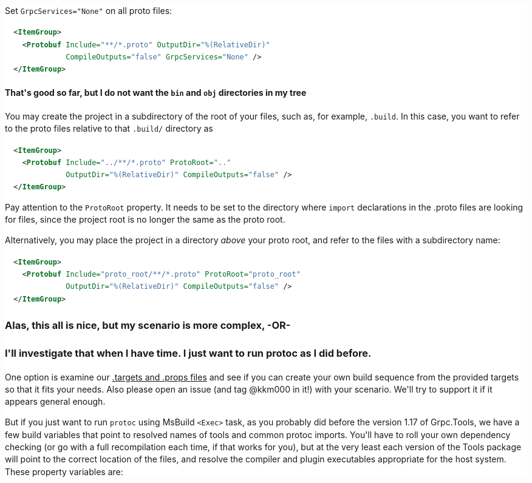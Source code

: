 Set `GrpcServices="None"` on all proto files:

```xml
  <ItemGroup>
    <Protobuf Include="**/*.proto" OutputDir="%(RelativeDir)"
              CompileOutputs="false" GrpcServices="None" />
  </ItemGroup>
```

#### That's good so far, but I do not want the `bin` and `obj` directories in my tree

You may create the project in a subdirectory of the root of your files, such as,
for example, `.build`. In this case, you want to refer to the proto files
relative to that `.build/` directory as

```xml
  <ItemGroup>
    <Protobuf Include="../**/*.proto" ProtoRoot=".."
              OutputDir="%(RelativeDir)" CompileOutputs="false" />
  </ItemGroup>
```

Pay attention to the `ProtoRoot` property. It needs to be set to the directory
where `import` declarations in the .proto files are looking for files, since the
project root is no longer the same as the proto root.

Alternatively, you may place the project in a directory *above* your proto root,
and refer to the files with a subdirectory name:

```xml
  <ItemGroup>
    <Protobuf Include="proto_root/**/*.proto" ProtoRoot="proto_root"
              OutputDir="%(RelativeDir)" CompileOutputs="false" />
  </ItemGroup>
```

### Alas, this all is nice, but my scenario is more complex, -OR-
### I'll investigate that when I have time. I just want to run protoc as I did before.

One option is examine our [.targets and .props files](Grpc.Tools/build/) and see
if you can create your own build sequence from the provided targets so that it
fits your needs. Also please open an issue (and tag @kkm000 in it!) with your
scenario. We'll try to support it if it appears general enough.

But if you just want to run `protoc` using MsBuild `<Exec>` task, as you
probably did before the version 1.17 of Grpc.Tools, we have a few build
variables that point to resolved names of tools and common protoc imports.
You'll have to roll your own dependency checking (or go with a full
recompilation each time, if that works for you), but at the very least each
version of the Tools package will point to the correct location of the files,
and resolve the compiler and plugin executables appropriate for the host system.
These property variables are:
